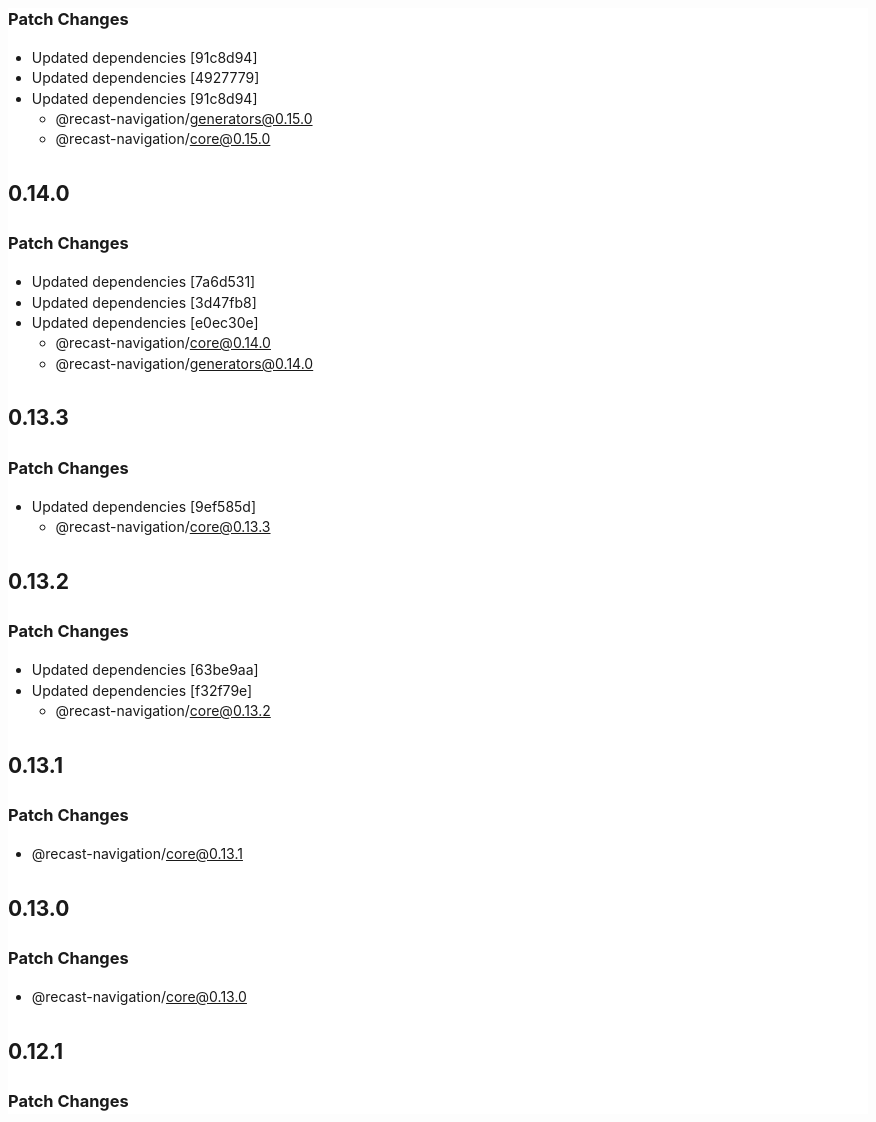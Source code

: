 ### Patch Changes

- Updated dependencies [91c8d94]
- Updated dependencies [4927779]
- Updated dependencies [91c8d94]
  - @recast-navigation/generators@0.15.0
  - @recast-navigation/core@0.15.0

## 0.14.0

### Patch Changes

- Updated dependencies [7a6d531]
- Updated dependencies [3d47fb8]
- Updated dependencies [e0ec30e]
  - @recast-navigation/core@0.14.0
  - @recast-navigation/generators@0.14.0

## 0.13.3

### Patch Changes

- Updated dependencies [9ef585d]
  - @recast-navigation/core@0.13.3

## 0.13.2

### Patch Changes

- Updated dependencies [63be9aa]
- Updated dependencies [f32f79e]
  - @recast-navigation/core@0.13.2

## 0.13.1

### Patch Changes

- @recast-navigation/core@0.13.1

## 0.13.0

### Patch Changes

- @recast-navigation/core@0.13.0

## 0.12.1

### Patch Changes

